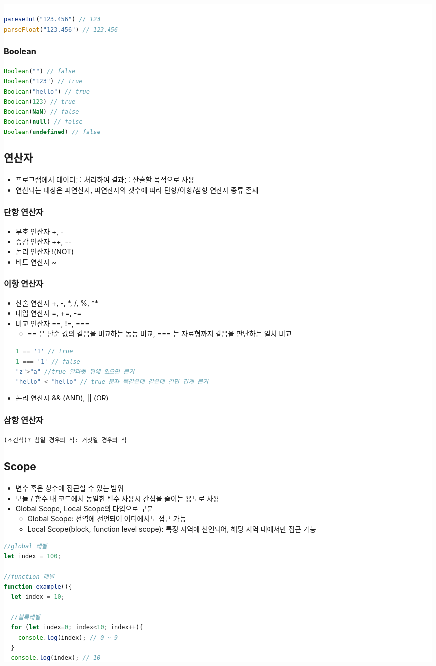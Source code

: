 ```js

pareseInt("123.456") // 123
parseFloat("123.456") // 123.456
```

### Boolean
```js
Boolean("") // false
Boolean("123") // true
Boolean("hello") // true
Boolean(123) // true
Boolean(NaN) // false
Boolean(null) // false
Boolean(undefined) // false
```

## 연산자
- 프로그램에서 데이터를 처리하여 결과를 산출할 목적으로 사용
- 연산되는 대상은 피연산자, 피연산자의 갯수에 따라 단항/이항/삼항 연산자 종류 존재
### 단항 연산자
- 부호 연산자 +, -
- 증감 연산자 ++, --
- 논리 연산자 !(NOT)
- 비트 연산자 ~
  
### 이항 연산자
- 산술 연산자 +, -, *, /, %, **
- 대입 연산자 =, +=, -=
- 비교 연산자 ==, !=, ===
  - == 은 단순 값의 같음을 비교하는 동등 비교, === 는 자료형까지 같음을 판단하는 일치 비교
  ```js
  1 == '1' // true
  1 === '1' // false
  "z">"a" //true 알파벳 뒤에 있으면 큰거
  "hello" < "hello" // true 문자 똑같은데 같은데 길면 긴게 큰거
  ```
- 논리 연산자 && (AND), || (OR)

### 삼항 연산자
```
(조건식)? 참일 경우의 식: 거짓일 경우의 식
```

## Scope
- 변수 혹은 상수에 접근할 수 있는 범위
- 모듈 / 함수 내 코드에서 동일한 변수 사용시 간섭을 줄이는 용도로 사용
- Global Scope, Local Scope의 타입으로 구분
  - Global Scope: 전역에 선언되어 어디에서도 접근 가능
  - Local Scope(block, function level scope): 특정 지역에 선언되어, 해당 지역 내에서만 접근 가능
```js
//global 레벨
let index = 100;

//function 레벨
function example(){
  let index = 10;

  //블록레벨
  for (let index=0; index<10; index++){
    console.log(index); // 0 ~ 9
  }
  console.log(index); // 10
```